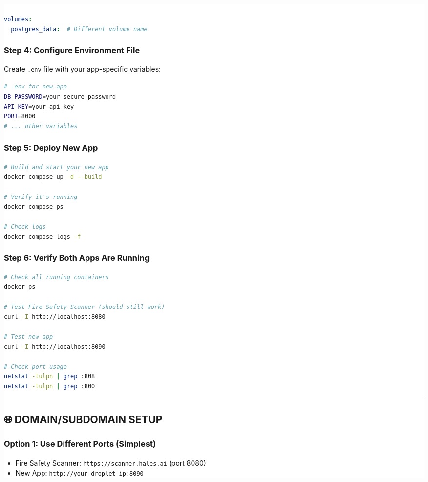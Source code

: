 ```yaml

volumes:
  postgres_data:  # Different volume name
```

### **Step 4: Configure Environment File**

Create `.env` file with your app-specific variables:

```bash
# .env for new app
DB_PASSWORD=your_secure_password
API_KEY=your_api_key
PORT=8000
# ... other variables
```

### **Step 5: Deploy New App**

```bash
# Build and start your new app
docker-compose up -d --build

# Verify it's running
docker-compose ps

# Check logs
docker-compose logs -f
```

### **Step 6: Verify Both Apps Are Running**

```bash
# Check all running containers
docker ps

# Test Fire Safety Scanner (should still work)
curl -I http://localhost:8080

# Test new app
curl -I http://localhost:8090

# Check port usage
netstat -tulpn | grep :808
netstat -tulpn | grep :800
```

---

## 🌐 **DOMAIN/SUBDOMAIN SETUP**

### **Option 1: Use Different Ports (Simplest)**
- Fire Safety Scanner: `https://scanner.hales.ai` (port 8080)
- New App: `http://your-droplet-ip:8090`
